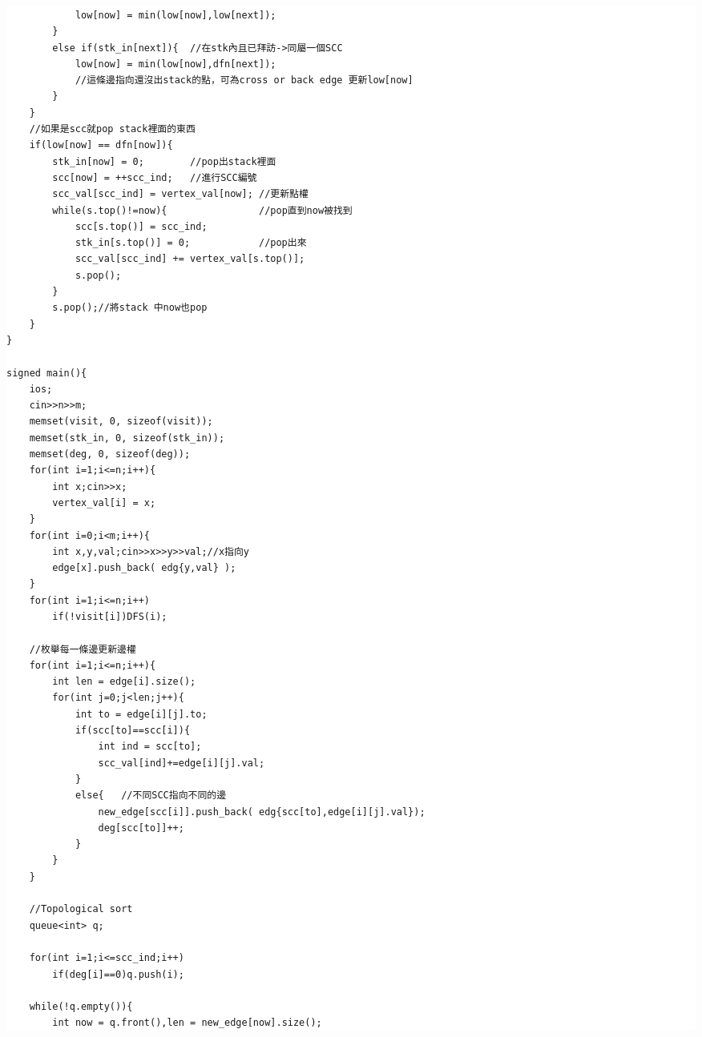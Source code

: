 ```cpp=
            low[now] = min(low[now],low[next]);
        }
        else if(stk_in[next]){  //在stk內且已拜訪->同屬一個SCC
            low[now] = min(low[now],dfn[next]);
            //這條邊指向還沒出stack的點，可為cross or back edge 更新low[now]
        }
    }
    //如果是scc就pop stack裡面的東西
    if(low[now] == dfn[now]){
        stk_in[now] = 0;        //pop出stack裡面
        scc[now] = ++scc_ind;   //進行SCC編號
        scc_val[scc_ind] = vertex_val[now]; //更新點權
        while(s.top()!=now){                //pop直到now被找到
            scc[s.top()] = scc_ind;
            stk_in[s.top()] = 0;            //pop出來
            scc_val[scc_ind] += vertex_val[s.top()];
            s.pop();
        }
        s.pop();//將stack 中now也pop
    }
}

signed main(){
    ios;
    cin>>n>>m;
    memset(visit, 0, sizeof(visit));
    memset(stk_in, 0, sizeof(stk_in));
    memset(deg, 0, sizeof(deg));
    for(int i=1;i<=n;i++){
        int x;cin>>x;
        vertex_val[i] = x;
    }
    for(int i=0;i<m;i++){
        int x,y,val;cin>>x>>y>>val;//x指向y
        edge[x].push_back( edg{y,val} );
    }
    for(int i=1;i<=n;i++)
        if(!visit[i])DFS(i);
    
    //枚舉每一條邊更新邊權
    for(int i=1;i<=n;i++){
        int len = edge[i].size();
        for(int j=0;j<len;j++){
            int to = edge[i][j].to;
            if(scc[to]==scc[i]){
                int ind = scc[to];
                scc_val[ind]+=edge[i][j].val;
            }
            else{   //不同SCC指向不同的邊
                new_edge[scc[i]].push_back( edg{scc[to],edge[i][j].val});
                deg[scc[to]]++;
            }
        }
    }
    
    //Topological sort
    queue<int> q;
    
    for(int i=1;i<=scc_ind;i++)
        if(deg[i]==0)q.push(i);

    while(!q.empty()){
        int now = q.front(),len = new_edge[now].size();
```